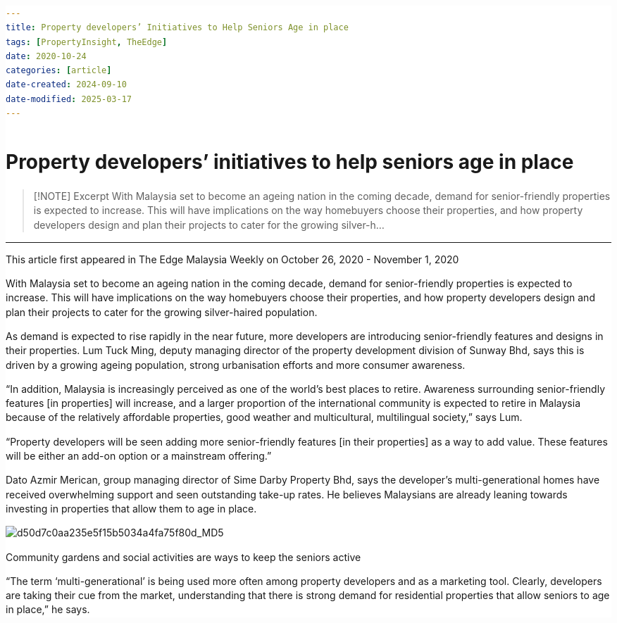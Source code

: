 ```yaml
---
title: Property developers’ Initiatives to Help Seniors Age in place
tags: [PropertyInsight, TheEdge]
date: 2020-10-24
categories: [article]
date-created: 2024-09-10
date-modified: 2025-03-17
---
```


# Property developers’ initiatives to help seniors age in place

> [!NOTE] Excerpt
> With Malaysia set to become an ageing nation in the coming decade, demand for senior-friendly properties is expected to increase. This will have implications on the way homebuyers choose their properties, and how property developers design and plan their projects to cater for the growing silver-h…

---

This article first appeared in The Edge Malaysia Weekly on October 26, 2020 - November 1, 2020

With Malaysia set to become an ageing nation in the coming decade, demand for senior-friendly properties is expected to increase. This will have implications on the way homebuyers choose their properties, and how property developers design and plan their projects to cater for the growing silver-haired population.

As demand is expected to rise rapidly in the near future, more developers are introducing senior-friendly features and designs in their properties. Lum Tuck Ming, deputy managing director of the property development division of Sunway Bhd, says this is driven by a growing ageing population, strong urbanisation efforts and more consumer awareness.

“In addition, Malaysia is increasingly perceived as one of the world’s best places to retire. Awareness surrounding senior-friendly features \[in properties\] will increase, and a larger proportion of the international community is expected to retire in Malaysia because of the relatively affordable properties, good weather and multicultural, multilingual society,” says Lum.

“Property developers will be seen adding more senior-friendly features \[in their properties\] as a way to add value. These features will be either an add-on option or a mainstream offering.”

Dato Azmir Merican, group managing director of Sime Darby Property Bhd, says the developer’s multi-generational homes have received overwhelming support and seen outstanding take-up rates. He believes Malaysians are already leaning towards investing in properties that allow them to age in place.

![d50d7c0aa235e5f15b5034a4fa75f80d_MD5](/media/d50d7c0aa235e5f15b5034a4fa75f80d_MD5.jpg)

Community gardens and social activities are ways to keep the seniors active

“The term ‘multi-generational’ is being used more often among property developers and as a marketing tool. Clearly, developers are taking their cue from the market, understanding that there is strong demand for residential properties that allow seniors to age in place,” he says.
